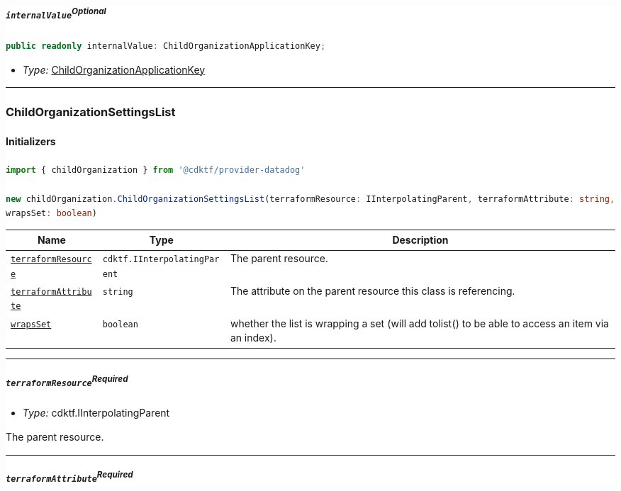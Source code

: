 ##### `internalValue`<sup>Optional</sup> <a name="internalValue" id="@cdktf/provider-datadog.childOrganization.ChildOrganizationApplicationKeyOutputReference.property.internalValue"></a>

```typescript
public readonly internalValue: ChildOrganizationApplicationKey;
```

- *Type:* <a href="#@cdktf/provider-datadog.childOrganization.ChildOrganizationApplicationKey">ChildOrganizationApplicationKey</a>

---


### ChildOrganizationSettingsList <a name="ChildOrganizationSettingsList" id="@cdktf/provider-datadog.childOrganization.ChildOrganizationSettingsList"></a>

#### Initializers <a name="Initializers" id="@cdktf/provider-datadog.childOrganization.ChildOrganizationSettingsList.Initializer"></a>

```typescript
import { childOrganization } from '@cdktf/provider-datadog'

new childOrganization.ChildOrganizationSettingsList(terraformResource: IInterpolatingParent, terraformAttribute: string, wrapsSet: boolean)
```

| **Name** | **Type** | **Description** |
| --- | --- | --- |
| <code><a href="#@cdktf/provider-datadog.childOrganization.ChildOrganizationSettingsList.Initializer.parameter.terraformResource">terraformResource</a></code> | <code>cdktf.IInterpolatingParent</code> | The parent resource. |
| <code><a href="#@cdktf/provider-datadog.childOrganization.ChildOrganizationSettingsList.Initializer.parameter.terraformAttribute">terraformAttribute</a></code> | <code>string</code> | The attribute on the parent resource this class is referencing. |
| <code><a href="#@cdktf/provider-datadog.childOrganization.ChildOrganizationSettingsList.Initializer.parameter.wrapsSet">wrapsSet</a></code> | <code>boolean</code> | whether the list is wrapping a set (will add tolist() to be able to access an item via an index). |

---

##### `terraformResource`<sup>Required</sup> <a name="terraformResource" id="@cdktf/provider-datadog.childOrganization.ChildOrganizationSettingsList.Initializer.parameter.terraformResource"></a>

- *Type:* cdktf.IInterpolatingParent

The parent resource.

---

##### `terraformAttribute`<sup>Required</sup> <a name="terraformAttribute" id="@cdktf/provider-datadog.childOrganization.ChildOrganizationSettingsList.Initializer.parameter.terraformAttribute"></a>
